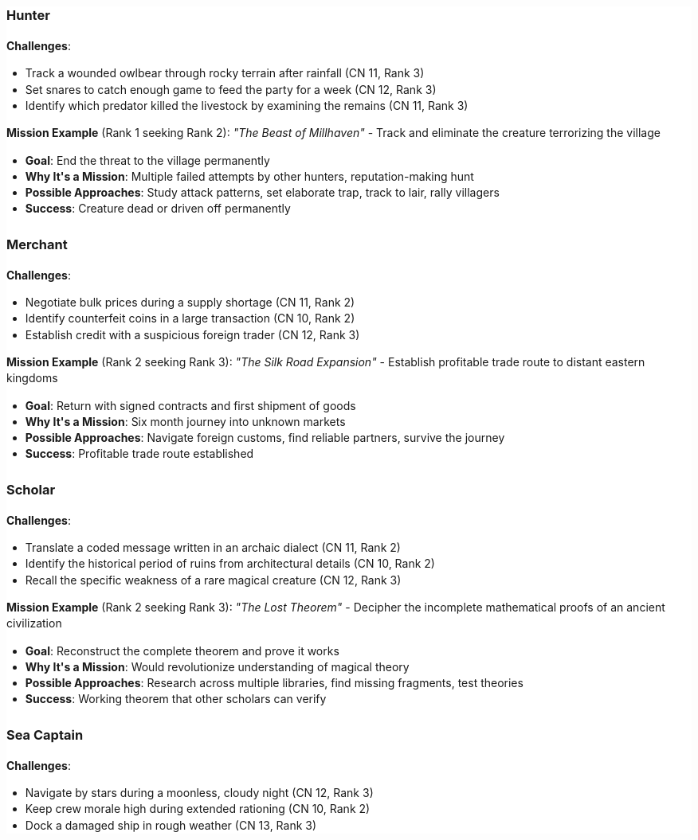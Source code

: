 ### Hunter

**Challenges**:

- Track a wounded owlbear through rocky terrain after rainfall (CN 11, Rank 3)
- Set snares to catch enough game to feed the party for a week (CN 12, Rank 3)
- Identify which predator killed the livestock by examining the remains (CN 11, Rank 3)

**Mission Example** (Rank 1 seeking Rank 2):
_"The Beast of Millhaven"_ - Track and eliminate the creature terrorizing the village

- **Goal**: End the threat to the village permanently
- **Why It's a Mission**: Multiple failed attempts by other hunters, reputation-making hunt
- **Possible Approaches**: Study attack patterns, set elaborate trap, track to lair, rally villagers
- **Success**: Creature dead or driven off permanently

### Merchant

**Challenges**:

- Negotiate bulk prices during a supply shortage (CN 11, Rank 2)
- Identify counterfeit coins in a large transaction (CN 10, Rank 2)
- Establish credit with a suspicious foreign trader (CN 12, Rank 3)

**Mission Example** (Rank 2 seeking Rank 3):
_"The Silk Road Expansion"_ - Establish profitable trade route to distant eastern kingdoms

- **Goal**: Return with signed contracts and first shipment of goods
- **Why It's a Mission**: Six month journey into unknown markets
- **Possible Approaches**: Navigate foreign customs, find reliable partners, survive the journey
- **Success**: Profitable trade route established

### Scholar

**Challenges**:

- Translate a coded message written in an archaic dialect (CN 11, Rank 2)
- Identify the historical period of ruins from architectural details (CN 10, Rank 2)
- Recall the specific weakness of a rare magical creature (CN 12, Rank 3)

**Mission Example** (Rank 2 seeking Rank 3):
_"The Lost Theorem"_ - Decipher the incomplete mathematical proofs of an ancient civilization

- **Goal**: Reconstruct the complete theorem and prove it works
- **Why It's a Mission**: Would revolutionize understanding of magical theory
- **Possible Approaches**: Research across multiple libraries, find missing fragments, test theories
- **Success**: Working theorem that other scholars can verify

### Sea Captain

**Challenges**:

- Navigate by stars during a moonless, cloudy night (CN 12, Rank 3)
- Keep crew morale high during extended rationing (CN 10, Rank 2)
- Dock a damaged ship in rough weather (CN 13, Rank 3)
